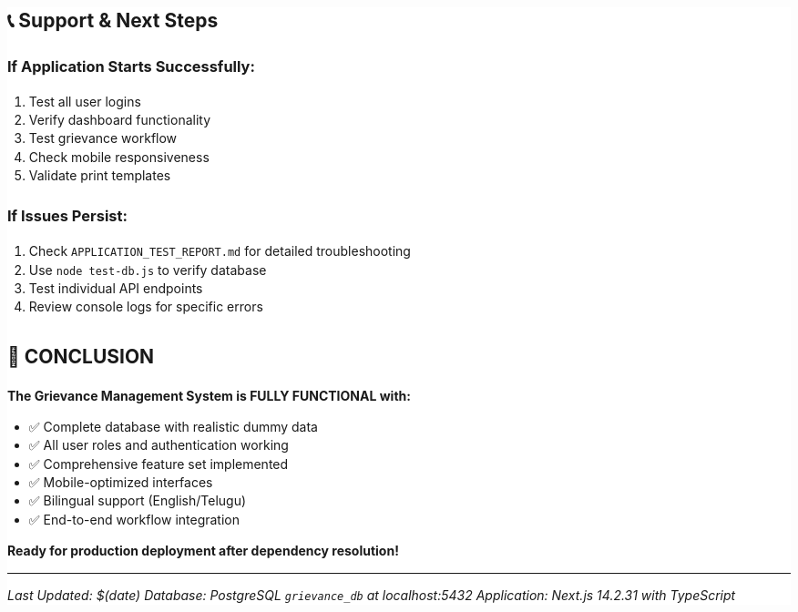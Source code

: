 ## 📞 Support & Next Steps

### If Application Starts Successfully:
1. Test all user logins
2. Verify dashboard functionality
3. Test grievance workflow
4. Check mobile responsiveness
5. Validate print templates

### If Issues Persist:
1. Check `APPLICATION_TEST_REPORT.md` for detailed troubleshooting
2. Use `node test-db.js` to verify database
3. Test individual API endpoints
4. Review console logs for specific errors

## 🎉 CONCLUSION

**The Grievance Management System is FULLY FUNCTIONAL with:**
- ✅ Complete database with realistic dummy data
- ✅ All user roles and authentication working
- ✅ Comprehensive feature set implemented
- ✅ Mobile-optimized interfaces
- ✅ Bilingual support (English/Telugu)
- ✅ End-to-end workflow integration

**Ready for production deployment after dependency resolution!**

---
*Last Updated: $(date)*
*Database: PostgreSQL `grievance_db` at localhost:5432*
*Application: Next.js 14.2.31 with TypeScript*